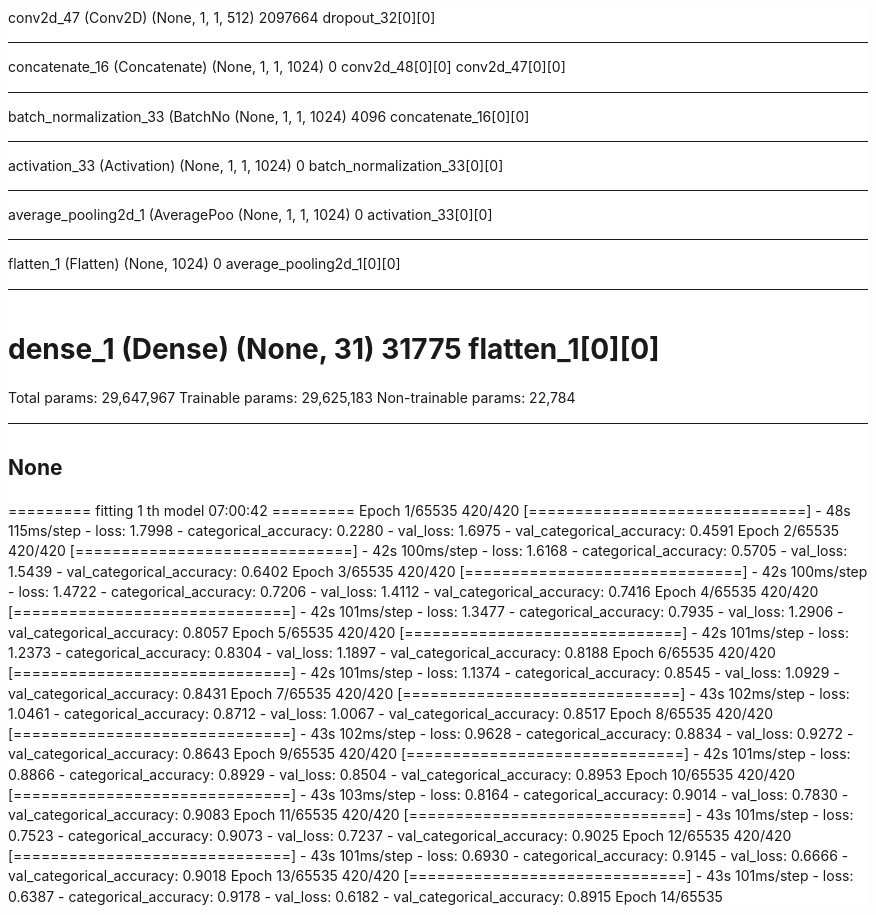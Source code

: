 conv2d_47 (Conv2D)              (None, 1, 1, 512)    2097664     dropout_32[0][0]
__________________________________________________________________________________________________
concatenate_16 (Concatenate)    (None, 1, 1, 1024)   0           conv2d_48[0][0]
                                                                 conv2d_47[0][0]
__________________________________________________________________________________________________
batch_normalization_33 (BatchNo (None, 1, 1, 1024)   4096        concatenate_16[0][0]
__________________________________________________________________________________________________
activation_33 (Activation)      (None, 1, 1, 1024)   0           batch_normalization_33[0][0]
__________________________________________________________________________________________________
average_pooling2d_1 (AveragePoo (None, 1, 1, 1024)   0           activation_33[0][0]
__________________________________________________________________________________________________
flatten_1 (Flatten)             (None, 1024)         0           average_pooling2d_1[0][0]
__________________________________________________________________________________________________
dense_1 (Dense)                 (None, 31)           31775       flatten_1[0][0]
==================================================================================================
Total params: 29,647,967
Trainable params: 29,625,183
Non-trainable params: 22,784
__________________________________________________________________________________________________
None
--------------------------------------------
========= fitting 1 th model 07:00:42 =========
Epoch 1/65535
420/420 [==============================] - 48s 115ms/step - loss: 1.7998 - categorical_accuracy: 0.2280 - val_loss: 1.6975 - val_categorical_accuracy: 0.4591
Epoch 2/65535
420/420 [==============================] - 42s 100ms/step - loss: 1.6168 - categorical_accuracy: 0.5705 - val_loss: 1.5439 - val_categorical_accuracy: 0.6402
Epoch 3/65535
420/420 [==============================] - 42s 100ms/step - loss: 1.4722 - categorical_accuracy: 0.7206 - val_loss: 1.4112 - val_categorical_accuracy: 0.7416
Epoch 4/65535
420/420 [==============================] - 42s 101ms/step - loss: 1.3477 - categorical_accuracy: 0.7935 - val_loss: 1.2906 - val_categorical_accuracy: 0.8057
Epoch 5/65535
420/420 [==============================] - 42s 101ms/step - loss: 1.2373 - categorical_accuracy: 0.8304 - val_loss: 1.1897 - val_categorical_accuracy: 0.8188
Epoch 6/65535
420/420 [==============================] - 42s 101ms/step - loss: 1.1374 - categorical_accuracy: 0.8545 - val_loss: 1.0929 - val_categorical_accuracy: 0.8431
Epoch 7/65535
420/420 [==============================] - 43s 102ms/step - loss: 1.0461 - categorical_accuracy: 0.8712 - val_loss: 1.0067 - val_categorical_accuracy: 0.8517
Epoch 8/65535
420/420 [==============================] - 43s 102ms/step - loss: 0.9628 - categorical_accuracy: 0.8834 - val_loss: 0.9272 - val_categorical_accuracy: 0.8643
Epoch 9/65535
420/420 [==============================] - 42s 101ms/step - loss: 0.8866 - categorical_accuracy: 0.8929 - val_loss: 0.8504 - val_categorical_accuracy: 0.8953
Epoch 10/65535
420/420 [==============================] - 43s 103ms/step - loss: 0.8164 - categorical_accuracy: 0.9014 - val_loss: 0.7830 - val_categorical_accuracy: 0.9083
Epoch 11/65535
420/420 [==============================] - 43s 101ms/step - loss: 0.7523 - categorical_accuracy: 0.9073 - val_loss: 0.7237 - val_categorical_accuracy: 0.9025
Epoch 12/65535
420/420 [==============================] - 43s 101ms/step - loss: 0.6930 - categorical_accuracy: 0.9145 - val_loss: 0.6666 - val_categorical_accuracy: 0.9018
Epoch 13/65535
420/420 [==============================] - 43s 101ms/step - loss: 0.6387 - categorical_accuracy: 0.9178 - val_loss: 0.6182 - val_categorical_accuracy: 0.8915
Epoch 14/65535